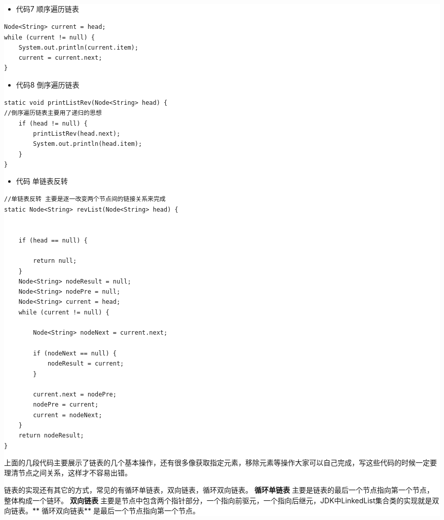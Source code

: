 - 代码7 顺序遍历链表

```
Node<String> current = head; 
while (current != null) { 
    System.out.println(current.item); 
    current = current.next; 
}
```

- 代码8 倒序遍历链表

```
static void printListRev(Node<String> head) { 
//倒序遍历链表主要用了递归的思想 
    if (head != null) { 
        printListRev(head.next); 
        System.out.println(head.item); 
    } 
}
```

- 代码 单链表反转

```
//单链表反转 主要是逐一改变两个节点间的链接关系来完成 
static Node<String> revList(Node<String> head) {
 

    if (head == null) {
 
        return null; 
    } 
    Node<String> nodeResult = null; 
    Node<String> nodePre = null; 
    Node<String> current = head; 
    while (current != null) {
 
        Node<String> nodeNext = current.next;
 
        if (nodeNext == null) { 
            nodeResult = current; 
        }
 
        current.next = nodePre; 
        nodePre = current; 
        current = nodeNext; 
    } 
    return nodeResult; 
}
```

上面的几段代码主要展示了链表的几个基本操作，还有很多像获取指定元素，移除元素等操作大家可以自己完成，写这些代码的时候一定要理清节点之间关系，这样才不容易出错。

链表的实现还有其它的方式，常见的有循环单链表，双向链表，循环双向链表。 **循环单链表** 主要是链表的最后一个节点指向第一个节点，整体构成一个链环。 **双向链表** 主要是节点中包含两个指针部分，一个指向前驱元，一个指向后继元，JDK中LinkedList集合类的实现就是双向链表。** 循环双向链表** 是最后一个节点指向第一个节点。
